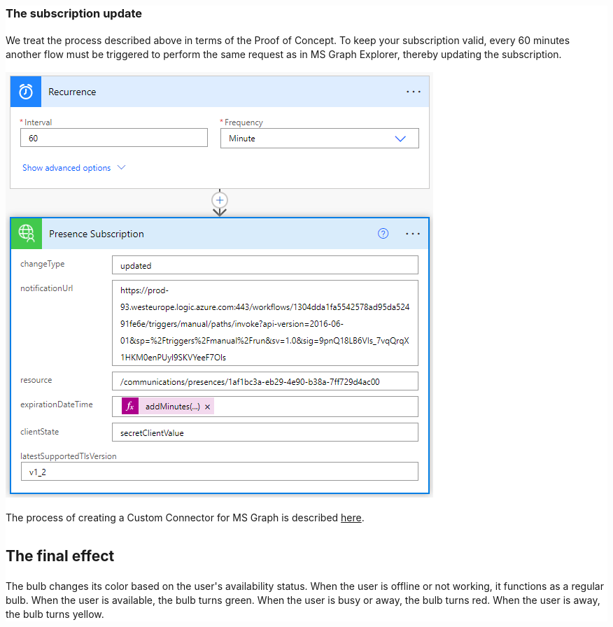 ### The subscription update

We treat the process described above in terms of the Proof of Concept. To keep your subscription valid, every 60 minutes another flow must be triggered to perform the same request as in MS Graph Explorer, thereby updating the subscription.

![Subscription Update Flow](/images/bulb/SubscriptionUpdate.png)

The process of creating a Custom Connector for MS Graph is described [here](https://medium.com/rapha%C3%ABl-pothin/create-a-custom-connector-for-microsoft-graph-581676585529).


## The final effect
The bulb changes its color based on the user's availability status. When the user is offline or not working, it functions as a regular bulb. When the user is available, the bulb turns green. When the user is busy or away, the bulb turns red. When the user is away, the bulb turns yellow.